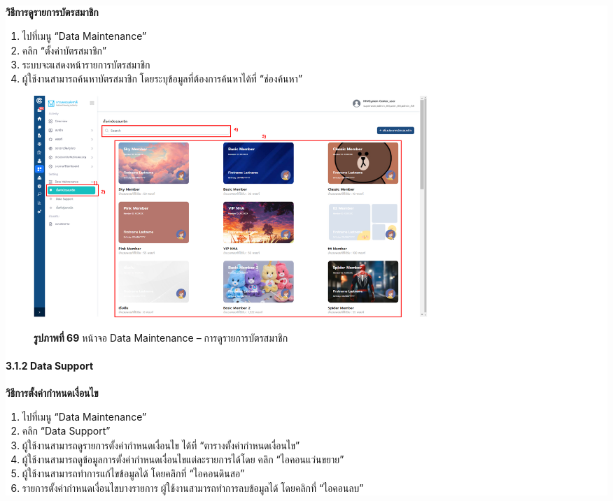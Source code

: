 **วิธีการดูรายการบัตรสมาชิก**

1. ไปที่เมนู “Data Maintenance”
2. คลิก “ตั้งค่าบัตรสมาชิก”
3. ระบบจะแสดงหน้ารายการบัตรสมาชิก
4. ผู้ใช้งานสามารถค้นหาบัตรสมาชิก โดยระบุข้อมูลที่ต้องการค้นหาได้ที่ “ช่องค้นหา”

<figure><img src="../.gitbook/assets/69.PNG" alt="" width="563"><figcaption><p><strong>รูปภาพที่ 69</strong> หน้าจอ Data Maintenance – การดูรายการบัตรสมาชิก</p></figcaption></figure>

#### **3.1.2 Data Support**

**วิธีการตั้งค่ากำหนดเงื่อนไข**

1. ไปที่เมนู “Data Maintenance”
2. คลิก “Data Support”
3. ผู้ใช้งานสามารถดูรายการตั้งค่ากำหนดเงื่อนไข ได้ที่ “ตารางตั้งค่ากำหนดเงื่อนไข”
4. ผู้ใช้งานสามารถดูข้อมูลการตั้งค่ากำหนดเงื่อนไขแต่ละรายการได้โดย คลิก “ไอคอนแว่นขยาย”
5. ผู้ใช้งานสามารถทำการแก้ไขข้อมูลได้ โดยคลิกที่ “ไอคอนดินสอ”
6. รายการตั้งค่ากำหนดเงื่อนไขบางรายการ ผู้ใช้งานสามารถทำการลบข้อมูลได้ โดยคลิกที่ “ไอคอนลบ”
